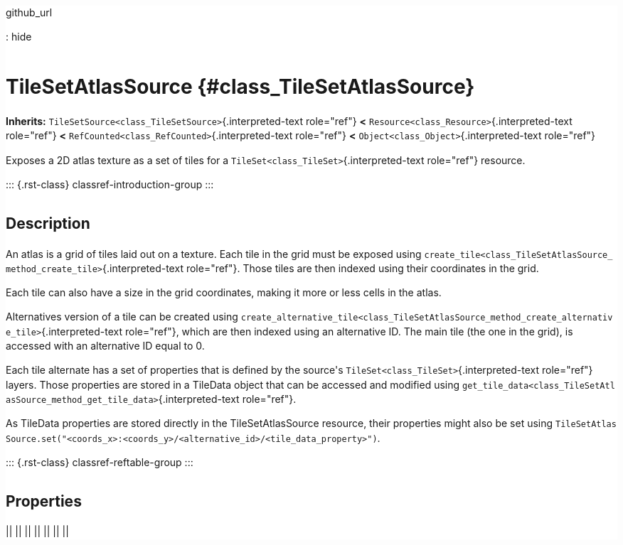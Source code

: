 github_url

:   hide

# TileSetAtlasSource {#class_TileSetAtlasSource}

**Inherits:** `TileSetSource<class_TileSetSource>`{.interpreted-text
role="ref"} **\<** `Resource<class_Resource>`{.interpreted-text
role="ref"} **\<** `RefCounted<class_RefCounted>`{.interpreted-text
role="ref"} **\<** `Object<class_Object>`{.interpreted-text role="ref"}

Exposes a 2D atlas texture as a set of tiles for a
`TileSet<class_TileSet>`{.interpreted-text role="ref"} resource.

::: {.rst-class}
classref-introduction-group
:::

## Description

An atlas is a grid of tiles laid out on a texture. Each tile in the grid
must be exposed using
`create_tile<class_TileSetAtlasSource_method_create_tile>`{.interpreted-text
role="ref"}. Those tiles are then indexed using their coordinates in the
grid.

Each tile can also have a size in the grid coordinates, making it more
or less cells in the atlas.

Alternatives version of a tile can be created using
`create_alternative_tile<class_TileSetAtlasSource_method_create_alternative_tile>`{.interpreted-text
role="ref"}, which are then indexed using an alternative ID. The main
tile (the one in the grid), is accessed with an alternative ID equal to
0.

Each tile alternate has a set of properties that is defined by the
source\'s `TileSet<class_TileSet>`{.interpreted-text role="ref"} layers.
Those properties are stored in a TileData object that can be accessed
and modified using
`get_tile_data<class_TileSetAtlasSource_method_get_tile_data>`{.interpreted-text
role="ref"}.

As TileData properties are stored directly in the TileSetAtlasSource
resource, their properties might also be set using
`TileSetAtlasSource.set("<coords_x>:<coords_y>/<alternative_id>/<tile_data_property>")`.

::: {.rst-class}
classref-reftable-group
:::

## Properties

||
||
||
||
||
||
||
